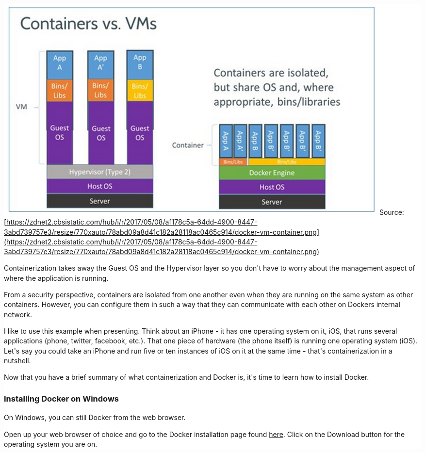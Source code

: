![](images/1.png)
Source: [https://zdnet2.cbsistatic.com/hub/i/r/2017/05/08/af178c5a-64dd-4900-8447-3abd739757e3/resize/770xauto/78abd09a8d41c182a28118ac0465c914/docker-vm-container.png](https://zdnet2.cbsistatic.com/hub/i/r/2017/05/08/af178c5a-64dd-4900-8447-3abd739757e3/resize/770xauto/78abd09a8d41c182a28118ac0465c914/docker-vm-container.png)

Containerization takes away the Guest OS and the Hypervisor layer so you don't have to worry about the management aspect of where the application is running.

From a security perspective, containers are isolated from one another even when they are running on the same system as other containers. However, you can configure them in such a way that they can communicate with each other on Dockers internal network.

I like to use this example when presenting. Think about an iPhone - it has one operating system on it, iOS, that runs several applications (phone, twitter, facebook, etc.). That one piece of hardware (the phone itself) is running one operating system (iOS). Let's say you could take an iPhone and run five or ten instances of iOS on it at the same time - that's containerization in a nutshell.

Now that you have a brief summary of what containerization and Docker is, it's time to learn how to install Docker.

### Installing Docker on Windows

On Windows, you can still Docker from the web browser.

Open up your web browser of choice and go to the Docker installation page found [here](https://www.docker.com/products/docker-desktop). Click on the Download button for the operating system you are on.
